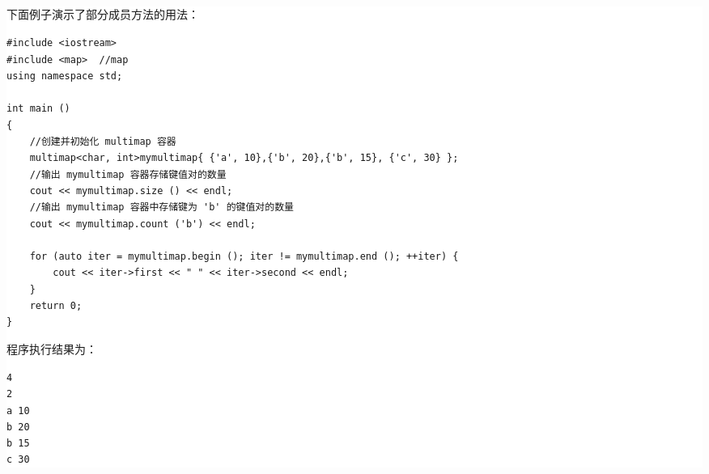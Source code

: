 下面例子演示了部分成员方法的用法：

```
#include <iostream>
#include <map>  //map
using namespace std;   

int main ()
{
    //创建并初始化 multimap 容器
    multimap<char, int>mymultimap{ {'a', 10},{'b', 20},{'b', 15}, {'c', 30} };
    //输出 mymultimap 容器存储键值对的数量
    cout << mymultimap.size () << endl;
    //输出 mymultimap 容器中存储键为 'b' 的键值对的数量
    cout << mymultimap.count ('b') << endl;

    for (auto iter = mymultimap.begin (); iter != mymultimap.end (); ++iter) {
        cout << iter->first << " " << iter->second << endl;
    }
    return 0;
}
```

程序执行结果为：
```
4  
2  
a 10  
b 20  
b 15  
c 30
```
